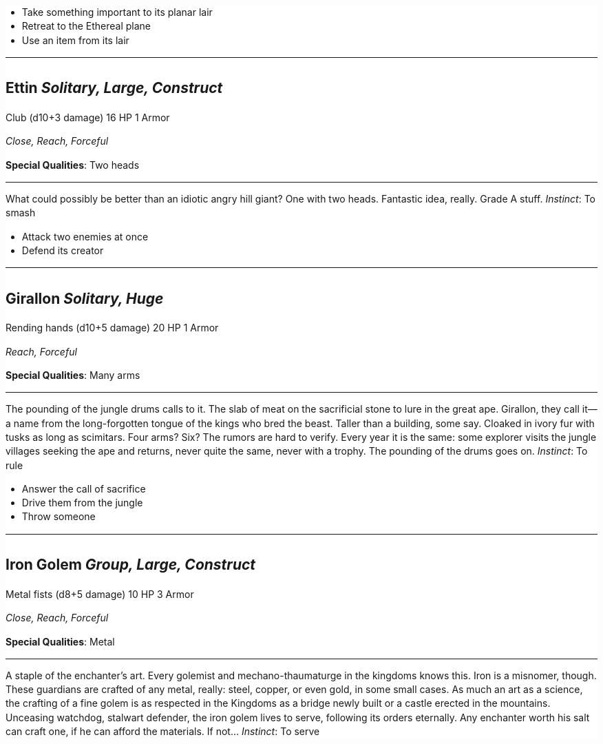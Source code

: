- Take something important to its planar lair
- Retreat to the Ethereal plane
- Use an item from its lair

---
## Ettin *Solitary, Large, Construct*

Club (d10+3 damage) 16 HP 1 Armor

*Close, Reach, Forceful*

**Special Qualities**: Two heads

---
What could possibly be better than an idiotic angry hill giant? One with two heads. Fantastic idea, really. Grade A stuff. *Instinct*: To smash

- Attack two enemies at once
- Defend its creator

---
## Girallon *Solitary, Huge*

Rending hands (d10+5 damage) 20 HP 1 Armor

*Reach, Forceful*

**Special Qualities**: Many arms

---
The pounding of the jungle drums calls to it. The slab of meat on the sacrificial stone to lure in the great ape. Girallon, they call it—a name from the long-forgotten tongue of the kings who bred the beast. Taller than a building, some say. Cloaked in ivory fur with tusks as long as scimitars. Four arms? Six? The rumors are hard to verify. Every year it is the same: some explorer visits the jungle villages seeking the ape and returns, never quite the same, never with a trophy. The pounding of the drums goes on. *Instinct*: To rule

- Answer the call of sacrifice
- Drive them from the jungle
- Throw someone

---
## Iron Golem *Group, Large, Construct*

Metal fists (d8+5 damage) 10 HP 3 Armor

*Close, Reach, Forceful*

**Special Qualities**: Metal

---
A staple of the enchanter’s art. Every golemist and mechano-thaumaturge in the kingdoms knows this. Iron is a misnomer, though. These guardians are crafted of any metal, really: steel, copper, or even gold, in some small cases. As much an art as a science, the crafting of a fine golem is as respected in the Kingdoms as a bridge newly built or a castle erected in the mountains. Unceasing watchdog, stalwart defender, the iron golem lives to serve, following its orders eternally. Any enchanter worth his salt can craft one, if he can afford the materials. If not… *Instinct*: To serve
